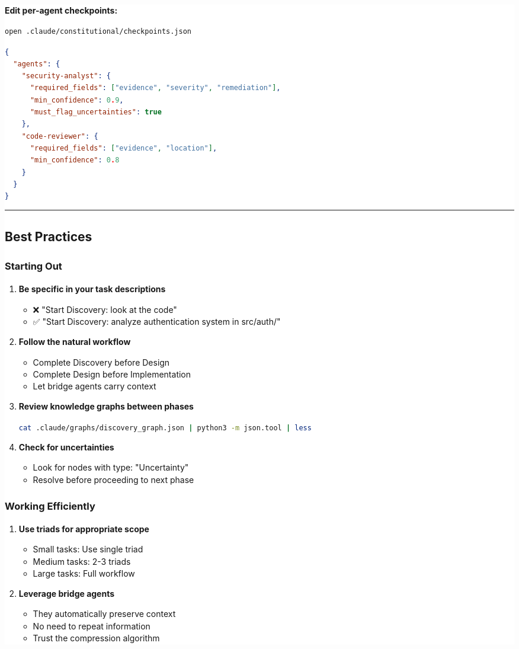 **Edit per-agent checkpoints:**
```bash
open .claude/constitutional/checkpoints.json
```

```json
{
  "agents": {
    "security-analyst": {
      "required_fields": ["evidence", "severity", "remediation"],
      "min_confidence": 0.9,
      "must_flag_uncertainties": true
    },
    "code-reviewer": {
      "required_fields": ["evidence", "location"],
      "min_confidence": 0.8
    }
  }
}
```

---

## Best Practices

### Starting Out

1. **Be specific in your task descriptions**
   - ❌ "Start Discovery: look at the code"
   - ✅ "Start Discovery: analyze authentication system in src/auth/"

2. **Follow the natural workflow**
   - Complete Discovery before Design
   - Complete Design before Implementation
   - Let bridge agents carry context

3. **Review knowledge graphs between phases**
   ```bash
   cat .claude/graphs/discovery_graph.json | python3 -m json.tool | less
   ```

4. **Check for uncertainties**
   - Look for nodes with type: "Uncertainty"
   - Resolve before proceeding to next phase

### Working Efficiently

1. **Use triads for appropriate scope**
   - Small tasks: Use single triad
   - Medium tasks: 2-3 triads
   - Large tasks: Full workflow

2. **Leverage bridge agents**
   - They automatically preserve context
   - No need to repeat information
   - Trust the compression algorithm
